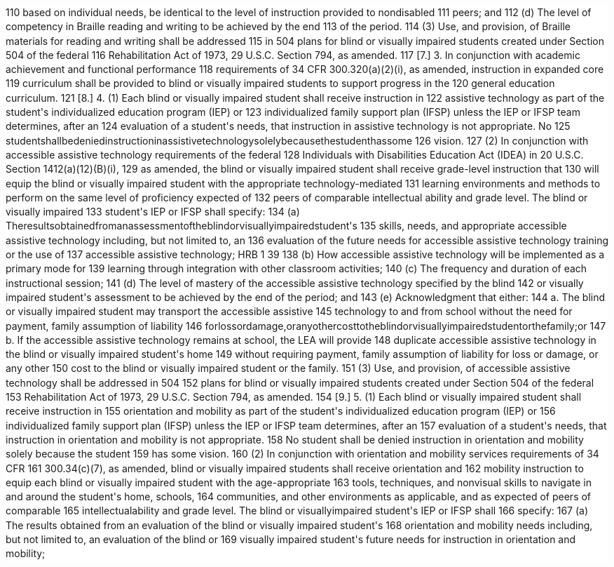 110 based on individual needs, be identical to the level of instruction provided to nondisabled
111 peers; and
112 (d) The level of competency in Braille reading and writing to be achieved by the end
113 of the period.
114 (3) Use, and provision, of Braille materials for reading and writing shall be addressed
115 in 504 plans for blind or visually impaired students created under Section 504 of the federal
116 Rehabilitation Act of 1973, 29 U.S.C. Section 794, as amended.
117 [7.] 3. In conjunction with academic achievement and functional performance
118 requirements of 34 CFR 300.320(a)(2)(i), as amended, instruction in expanded core
119 curriculum shall be provided to blind or visually impaired students to support progress in the
120 general education curriculum.
121 [8.] 4. (1) Each blind or visually impaired student shall receive instruction in
122 assistive technology as part of the student's individualized education program (IEP) or
123 individualized family support plan (IFSP) unless the IEP or IFSP team determines, after an
124 evaluation of a student's needs, that instruction in assistive technology is not appropriate. No
125 studentshallbedeniedinstructioninassistivetechnologysolelybecausethestudenthassome
126 vision.
127 (2) In conjunction with accessible assistive technology requirements of the federal
128 Individuals with Disabilities Education Act (IDEA) in 20 U.S.C. Section 1412(a)(12)(B)(i),
129 as amended, the blind or visually impaired student shall receive grade-level instruction that
130 will equip the blind or visually impaired student with the appropriate technology-mediated
131 learning environments and methods to perform on the same level of proficiency expected of
132 peers of comparable intellectual ability and grade level. The blind or visually impaired
133 student's IEP or IFSP shall specify:
134 (a) Theresultsobtainedfromanassessmentoftheblindorvisuallyimpairedstudent's
135 skills, needs, and appropriate accessible assistive technology including, but not limited to, an
136 evaluation of the future needs for accessible assistive technology training or the use of
137 accessible assistive technology;
HRB 1 39
138 (b) How accessible assistive technology will be implemented as a primary mode for
139 learning through integration with other classroom activities;
140 (c) The frequency and duration of each instructional session;
141 (d) The level of mastery of the accessible assistive technology specified by the blind
142 or visually impaired student's assessment to be achieved by the end of the period; and
143 (e) Acknowledgment that either:
144 a. The blind or visually impaired student may transport the accessible assistive
145 technology to and from school without the need for payment, family assumption of liability
146 forlossordamage,oranyothercosttotheblindorvisuallyimpairedstudentorthefamily;or
147 b. If the accessible assistive technology remains at school, the LEA will provide
148 duplicate accessible assistive technology in the blind or visually impaired student's home
149 without requiring payment, family assumption of liability for loss or damage, or any other
150 cost to the blind or visually impaired student or the family.
151 (3) Use, and provision, of accessible assistive technology shall be addressed in 504
152 plans for blind or visually impaired students created under Section 504 of the federal
153 Rehabilitation Act of 1973, 29 U.S.C. Section 794, as amended.
154 [9.] 5. (1) Each blind or visually impaired student shall receive instruction in
155 orientation and mobility as part of the student's individualized education program (IEP) or
156 individualized family support plan (IFSP) unless the IEP or IFSP team determines, after an
157 evaluation of a student's needs, that instruction in orientation and mobility is not appropriate.
158 No student shall be denied instruction in orientation and mobility solely because the student
159 has some vision.
160 (2) In conjunction with orientation and mobility services requirements of 34 CFR
161 300.34(c)(7), as amended, blind or visually impaired students shall receive orientation and
162 mobility instruction to equip each blind or visually impaired student with the age-appropriate
163 tools, techniques, and nonvisual skills to navigate in and around the student's home, schools,
164 communities, and other environments as applicable, and as expected of peers of comparable
165 intellectualability and grade level. The blind or visuallyimpaired student's IEP or IFSP shall
166 specify:
167 (a) The results obtained from an evaluation of the blind or visually impaired student's
168 orientation and mobility needs including, but not limited to, an evaluation of the blind or
169 visually impaired student's future needs for instruction in orientation and mobility;